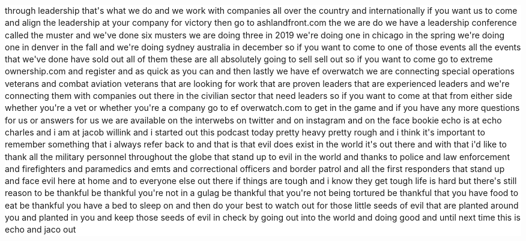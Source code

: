 through leadership that's what we do and we work with companies all over the country and internationally if you want us to come and align the leadership at your company for victory then go to ashlandfront.com the we are do we have a leadership conference called the muster and we've done six musters we are doing three in 2019 we're doing one in chicago in the spring we're doing one in denver in the fall and we're doing sydney australia in december so if you want to come to one of those events all the events that we've done have sold out all of them these are all absolutely going to sell sell out so if you want to come go to extreme ownership.com and register and as quick as you can and then lastly we have ef overwatch we are connecting special operations veterans and combat aviation veterans that are looking for work that are proven leaders that are experienced leaders and we're connecting them with companies out there in the civilian sector that need leaders so if you want to come at that from either side whether you're a vet or whether you're a company go to ef overwatch.com to get in the game and if you have any more questions for us or answers for us we are available on the interwebs on twitter and on instagram and on the face bookie echo is at echo charles and i am at jacob willink and i started out this podcast today pretty heavy pretty rough and i think it's important to remember something that i always refer back to and that is that evil does exist in the world it's out there and with that i'd like to thank all the military personnel throughout the globe that stand up to evil in the world and thanks to police and law enforcement and firefighters and paramedics and emts and correctional officers and border patrol and all the first responders that stand up and face evil here at home and to everyone else out there if things are tough and i know they get tough life is hard but there's still reason to be thankful be thankful you're not in a gulag be thankful that you're not being tortured be thankful that you have food to eat be thankful you have a bed to sleep on and then do your best to watch out for those little seeds of evil that are planted around you and planted in you and keep those seeds of evil in check by going out into the world and doing good and until next time this is echo and jaco out